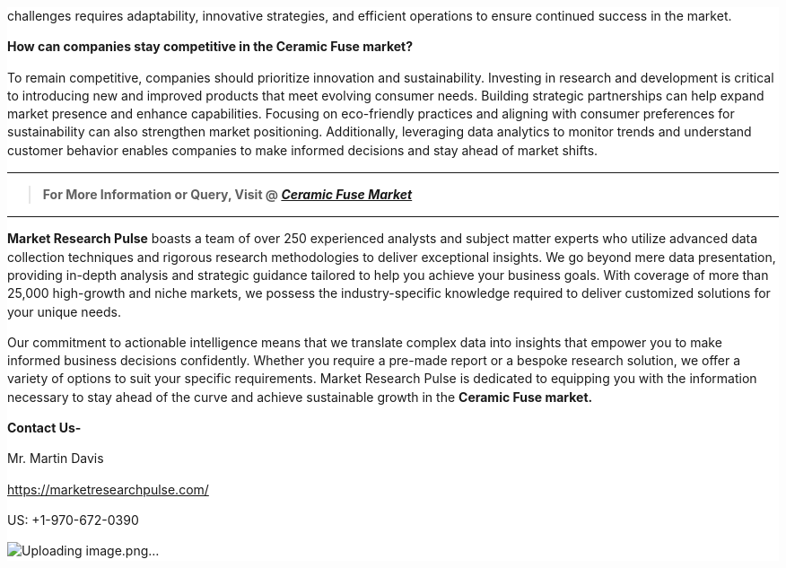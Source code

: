 challenges requires adaptability, innovative strategies, and efficient operations to ensure continued success in the market.</p><p><strong>How can companies stay competitive in the Ceramic Fuse market?</strong></p><p>To remain competitive, companies should prioritize innovation and sustainability. Investing in research and development is critical to introducing new and improved products that meet evolving consumer needs. Building strategic partnerships can help expand market presence and enhance capabilities. Focusing on eco-friendly practices and aligning with consumer preferences for sustainability can also strengthen market positioning. Additionally, leveraging data analytics to monitor trends and understand customer behavior enables companies to make informed decisions and stay ahead of market shifts.</p><hr /><blockquote><p><strong>For More Information or Query, Visit @&nbsp;<em><a href="https://marketresearchpulse.com/report/55588/ceramic-fuse-market?utm_source=Linkedin&utm_medium=021">Ceramic Fuse Market</a></em></strong></p></blockquote><hr /><p><strong>Market Research Pulse</strong> boasts a team of over 250 experienced analysts and subject matter experts who utilize advanced data collection techniques and rigorous research methodologies to deliver exceptional insights. We go beyond mere data presentation, providing in-depth analysis and strategic guidance tailored to help you achieve your business goals. With coverage of more than 25,000 high-growth and niche markets, we possess the industry-specific knowledge required to deliver customized solutions for your unique needs.</p><p>Our commitment to actionable intelligence means that we translate complex data into insights that empower you to make informed business decisions confidently. Whether you require a pre-made report or a bespoke research solution, we offer a variety of options to suit your specific requirements. Market Research Pulse is dedicated to equipping you with the information necessary to stay ahead of the curve and achieve sustainable growth in the <strong>Ceramic Fuse market.</strong></p><p><strong>Contact Us-</strong></p><p>Mr. Martin Davis</p><p>https://marketresearchpulse.com/</p><p>US: +1-970-672-0390</p>
![Uploading image.png…]()
